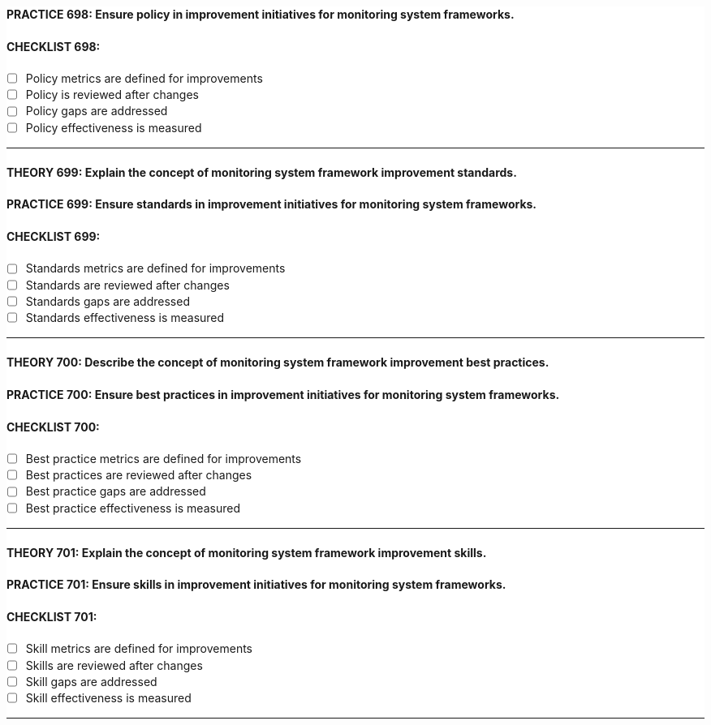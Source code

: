 #### PRACTICE 698: Ensure policy in improvement initiatives for monitoring system frameworks.

#### CHECKLIST 698:

- [ ] Policy metrics are defined for improvements
- [ ] Policy is reviewed after changes
- [ ] Policy gaps are addressed
- [ ] Policy effectiveness is measured

---

#### THEORY 699: Explain the concept of monitoring system framework improvement standards.

#### PRACTICE 699: Ensure standards in improvement initiatives for monitoring system frameworks.

#### CHECKLIST 699:

- [ ] Standards metrics are defined for improvements
- [ ] Standards are reviewed after changes
- [ ] Standards gaps are addressed
- [ ] Standards effectiveness is measured

---

#### THEORY 700: Describe the concept of monitoring system framework improvement best practices.

#### PRACTICE 700: Ensure best practices in improvement initiatives for monitoring system frameworks.

#### CHECKLIST 700:

- [ ] Best practice metrics are defined for improvements
- [ ] Best practices are reviewed after changes
- [ ] Best practice gaps are addressed
- [ ] Best practice effectiveness is measured

---

#### THEORY 701: Explain the concept of monitoring system framework improvement skills.

#### PRACTICE 701: Ensure skills in improvement initiatives for monitoring system frameworks.

#### CHECKLIST 701:

- [ ] Skill metrics are defined for improvements
- [ ] Skills are reviewed after changes
- [ ] Skill gaps are addressed
- [ ] Skill effectiveness is measured

---